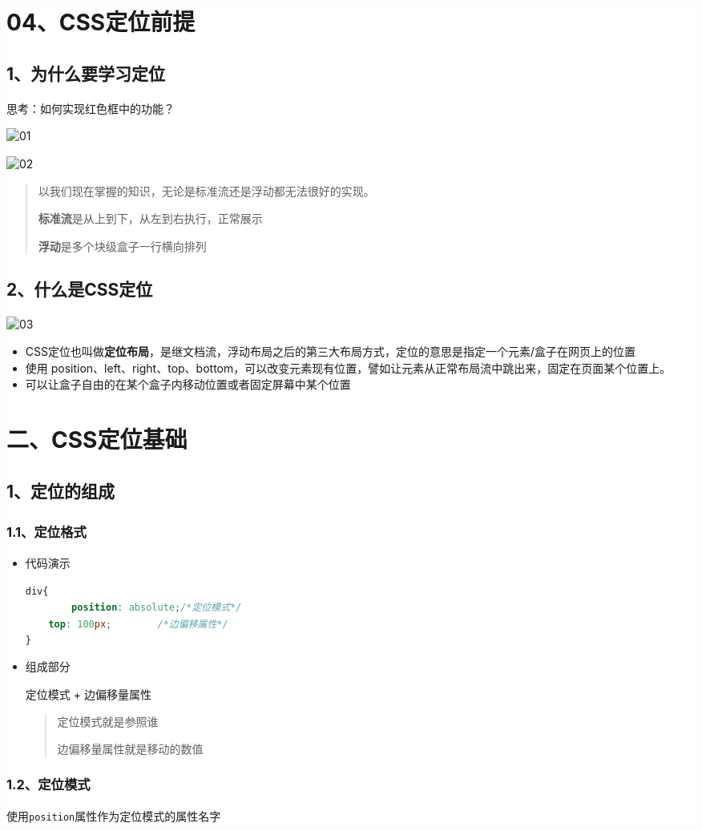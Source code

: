 # 04、CSS定位前提

## 1、为什么要学习定位

思考：如何实现红色框中的功能？

![01](/images/css/04/01.jpg)

![02](/images/css/04/02.jpg)

> 以我们现在掌握的知识，无论是标准流还是浮动都无法很好的实现。
>
> **标准流**是从上到下，从左到右执行，正常展示
>
> **浮动**是多个块级盒子一行横向排列

## 2、什么是CSS定位

![03](/images/css/04/03.jpg)

+ CSS定位也叫做**定位布局**，是继文档流，浮动布局之后的第三大布局方式，定位的意思是指定一个元素/盒子在网页上的位置
+ 使用 position、left、right、top、bottom，可以改变元素现有位置，譬如让元素从正常布局流中跳出来，固定在页面某个位置上。
+ 可以让盒子自由的在某个盒子内移动位置或者固定屏幕中某个位置

# 二、CSS定位基础

## 1、定位的组成

### 1.1、定位格式

+ 代码演示

  ```css
  div{
    	  position: absolute;/*定位模式*/
  	  top: 100px;        /*边偏移属性*/
  }
  ```

+ 组成部分

  定位模式 + 边偏移量属性

  > 定位模式就是参照谁
  >
  > 边偏移量属性就是移动的数值

### 1.2、定位模式

使用`position`属性作为定位模式的属性名字
